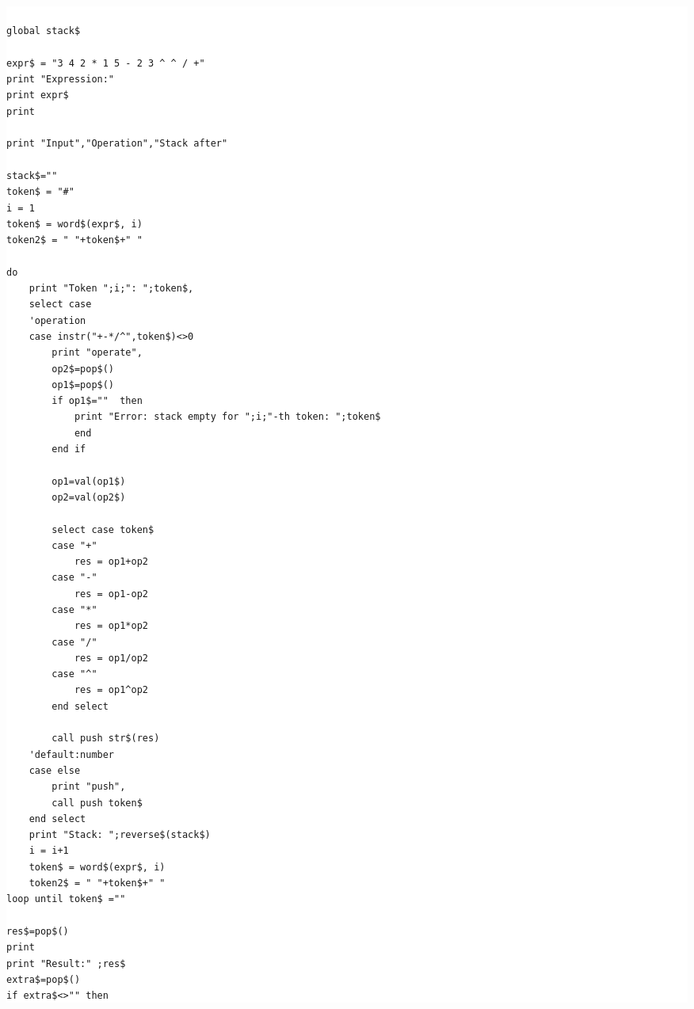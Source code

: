 
```lb

global stack$

expr$ = "3 4 2 * 1 5 - 2 3 ^ ^ / +"
print "Expression:"
print expr$
print

print "Input","Operation","Stack after"

stack$=""
token$ = "#"
i = 1
token$ = word$(expr$, i)
token2$ = " "+token$+" "

do
    print "Token ";i;": ";token$,
    select case
    'operation
    case instr("+-*/^",token$)<>0
        print "operate",
        op2$=pop$()
        op1$=pop$()
        if op1$=""  then
            print "Error: stack empty for ";i;"-th token: ";token$
            end
        end if

        op1=val(op1$)
        op2=val(op2$)

        select case token$
        case "+"
            res = op1+op2
        case "-"
            res = op1-op2
        case "*"
            res = op1*op2
        case "/"
            res = op1/op2
        case "^"
            res = op1^op2
        end select

        call push str$(res)
    'default:number
    case else
        print "push",
        call push token$
    end select
    print "Stack: ";reverse$(stack$)
    i = i+1
    token$ = word$(expr$, i)
    token2$ = " "+token$+" "
loop until token$ =""

res$=pop$()
print
print "Result:" ;res$
extra$=pop$()
if extra$<>"" then
```